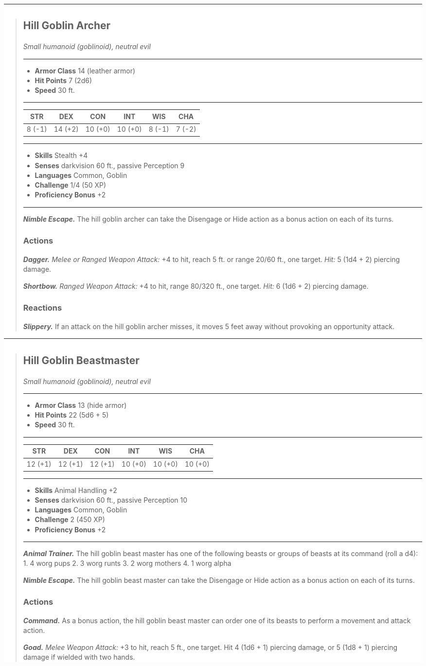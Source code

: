 ___
>## Hill Goblin Archer
>*Small humanoid (goblinoid), neutral evil*
>___
>- **Armor Class** 14 (leather armor)
>- **Hit Points** 7 (2d6)
>- **Speed** 30 ft.
>___
>|STR|DEX|CON|INT|WIS|CHA|
>|:---:|:---:|:---:|:---:|:---:|:---:|
>|8 (-1)|14 (+2)|10 (+0)|10 (+0)|8 (-1)|7 (-2)|
>___
>- **Skills** Stealth +4
>- **Senses** darkvision 60 ft., passive Perception 9
>- **Languages** Common, Goblin
>- **Challenge** 1/4 (50 XP)
>- **Proficiency Bonus** +2
>___
>***Nimble Escape.*** The hill goblin archer can take the Disengage or Hide action as a bonus action on each of its turns.  
>
>### Actions
>***Dagger.*** *Melee  or Ranged Weapon Attack:* +4 to hit, reach 5 ft. or range 20/60 ft., one target. *Hit:* 5 (1d4 + 2) piercing damage.  
>
>***Shortbow.*** *Ranged Weapon Attack:* +4 to hit, range 80/320 ft., one target. *Hit:* 6 (1d6 + 2) piercing damage.  
>
>### Reactions
>***Slippery.*** If an attack on the hill goblin archer misses, it moves 5 feet away without provoking an opportunity attack.

___
>## Hill Goblin Beastmaster
>*Small humanoid (goblinoid), neutral evil*
>___
>- **Armor Class** 13 (hide armor)
>- **Hit Points** 22 (5d6 + 5)
>- **Speed** 30 ft.
>___
>|STR|DEX|CON|INT|WIS|CHA|
>|:---:|:---:|:---:|:---:|:---:|:---:|
>|12 (+1)|12 (+1)|12 (+1)|10 (+0)|10 (+0)|10 (+0)|
>___
>- **Skills** Animal Handling +2
>- **Senses** darkvision 60 ft., passive Perception 10
>- **Languages** Common, Goblin
>- **Challenge** 2 (450 XP)
>- **Proficiency Bonus** +2
>___
>***Animal Trainer.*** The hill goblin beast master has one of the following beasts or groups of beasts at its command (roll a d4): 1. 4 worg pups 2. 3 worg runts 3. 2 worg mothers 4. 1 worg alpha  
>
>***Nimble Escape.*** The hill goblin beast master can take the Disengage or Hide action as a bonus action on each of its turns.  
>
>### Actions
>***Command.*** As a bonus action, the hill goblin beast master can order one of its beasts to perform a movement and attack action.  
>
>***Goad.*** *Melee Weapon Attack:* +3 to hit, reach 5 ft., one target. Hit 4 (1d6 + 1) piercing damage, or 5 (1d8 + 1) piercing damage if wielded with two hands.  
>
